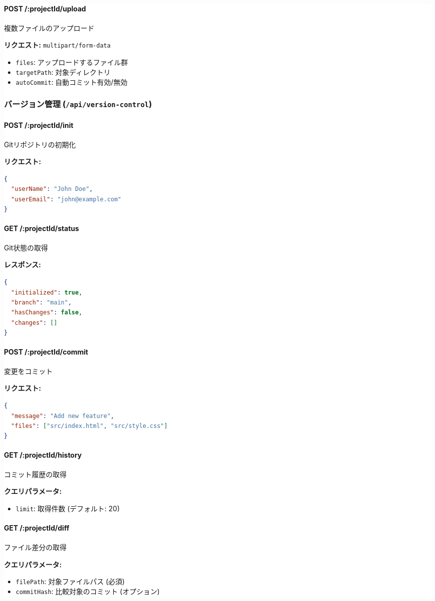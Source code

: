 #### POST /:projectId/upload
複数ファイルのアップロード

**リクエスト:** `multipart/form-data`
- `files`: アップロードするファイル群
- `targetPath`: 対象ディレクトリ
- `autoCommit`: 自動コミット有効/無効

### バージョン管理 (`/api/version-control`)

#### POST /:projectId/init
Gitリポジトリの初期化

**リクエスト:**
```json
{
  "userName": "John Doe",
  "userEmail": "john@example.com"
}
```

#### GET /:projectId/status
Git状態の取得

**レスポンス:**
```json
{
  "initialized": true,
  "branch": "main",
  "hasChanges": false,
  "changes": []
}
```

#### POST /:projectId/commit
変更をコミット

**リクエスト:**
```json
{
  "message": "Add new feature",
  "files": ["src/index.html", "src/style.css"]
}
```

#### GET /:projectId/history
コミット履歴の取得

**クエリパラメータ:**
- `limit`: 取得件数 (デフォルト: 20)

#### GET /:projectId/diff
ファイル差分の取得

**クエリパラメータ:**
- `filePath`: 対象ファイルパス (必須)
- `commitHash`: 比較対象のコミット (オプション)
